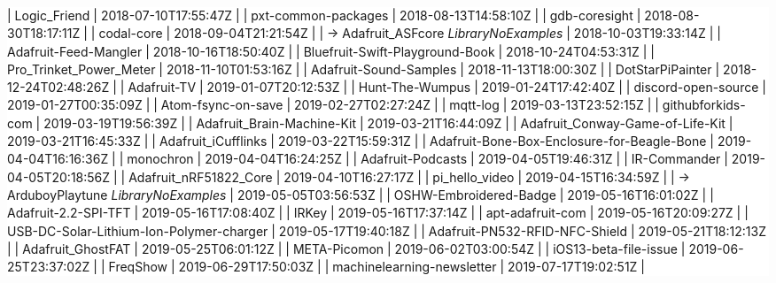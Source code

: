 | Logic_Friend | 2018-07-10T17:55:47Z |
| pxt-common-packages | 2018-08-13T14:58:10Z |
| gdb-coresight | 2018-08-30T18:17:11Z |
| codal-core | 2018-09-04T21:21:54Z |
| -> Adafruit_ASFcore *LibraryNoExamples* | 2018-10-03T19:33:14Z |
| Adafruit-Feed-Mangler | 2018-10-16T18:50:40Z |
| Bluefruit-Swift-Playground-Book | 2018-10-24T04:53:31Z |
| Pro_Trinket_Power_Meter | 2018-11-10T01:53:16Z |
| Adafruit-Sound-Samples | 2018-11-13T18:00:30Z |
| DotStarPiPainter | 2018-12-24T02:48:26Z |
| Adafruit-TV | 2019-01-07T20:12:53Z |
| Hunt-The-Wumpus | 2019-01-24T17:42:40Z |
| discord-open-source | 2019-01-27T00:35:09Z |
| Atom-fsync-on-save | 2019-02-27T02:27:24Z |
| mqtt-log | 2019-03-13T23:52:15Z |
| githubforkids-com | 2019-03-19T19:56:39Z |
| Adafruit_Brain-Machine-Kit | 2019-03-21T16:44:09Z |
| Adafruit_Conway-Game-of-Life-Kit | 2019-03-21T16:45:33Z |
| Adafruit_iCufflinks | 2019-03-22T15:59:31Z |
| Adafruit-Bone-Box-Enclosure-for-Beagle-Bone | 2019-04-04T16:16:36Z |
| monochron | 2019-04-04T16:24:25Z |
| Adafruit-Podcasts | 2019-04-05T19:46:31Z |
| IR-Commander | 2019-04-05T20:18:56Z |
| Adafruit_nRF51822_Core | 2019-04-10T16:27:17Z |
| pi_hello_video | 2019-04-15T16:34:59Z |
| -> ArduboyPlaytune *LibraryNoExamples* | 2019-05-05T03:56:53Z |
| OSHW-Embroidered-Badge | 2019-05-16T16:01:02Z |
| Adafruit-2.2-SPI-TFT | 2019-05-16T17:08:40Z |
| IRKey | 2019-05-16T17:37:14Z |
| apt-adafruit-com | 2019-05-16T20:09:27Z |
| USB-DC-Solar-Lithium-Ion-Polymer-charger | 2019-05-17T19:40:18Z |
| Adafruit-PN532-RFID-NFC-Shield | 2019-05-21T18:12:13Z |
| Adafruit_GhostFAT | 2019-05-25T06:01:12Z |
| META-Picomon | 2019-06-02T03:00:54Z |
| iOS13-beta-file-issue | 2019-06-25T23:37:02Z |
| FreqShow | 2019-06-29T17:50:03Z |
| machinelearning-newsletter | 2019-07-17T19:02:51Z |